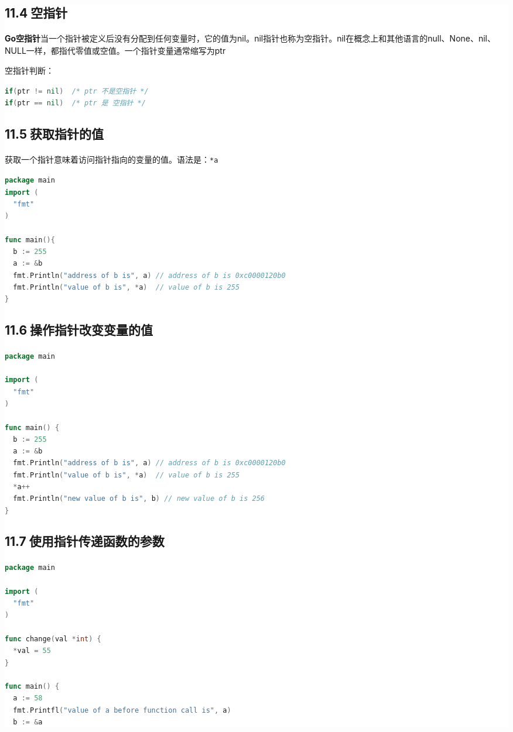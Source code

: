 ## 11.4 空指针

**Go空指针**当一个指针被定义后没有分配到任何变量时，它的值为nil。nil指针也称为空指针。nil在概念上和其他语言的null、None、nil、NULL一样，都指代零值或空值。一个指针变量通常缩写为ptr

空指针判断：
```go
if(ptr != nil)  /* ptr 不是空指针 */
if(ptr == nil)  /* ptr 是 空指针 */
```

## 11.5 获取指针的值

获取一个指针意味着访问指针指向的变量的值。语法是：`*a`

```go
package main
import (
  "fmt"
)

func main(){
  b := 255
  a := &b
  fmt.Println("address of b is", a) // address of b is 0xc0000120b0
  fmt.Println("value of b is", *a)  // value of b is 255
}
```

## 11.6 操作指针改变变量的值

```go
package main

import (
  "fmt"
)

func main() {
  b := 255
  a := &b
  fmt.Println("address of b is", a) // address of b is 0xc0000120b0
  fmt.Println("value of b is", *a)  // value of b is 255
  *a++
  fmt.Println("new value of b is", b) // new value of b is 256
}
```

## 11.7 使用指针传递函数的参数

```go
package main

import (
  "fmt"
)

func change(val *int) {
  *val = 55
}

func main() {
  a := 58
  fmt.Printfl("value of a before function call is", a)
  b := &a
```